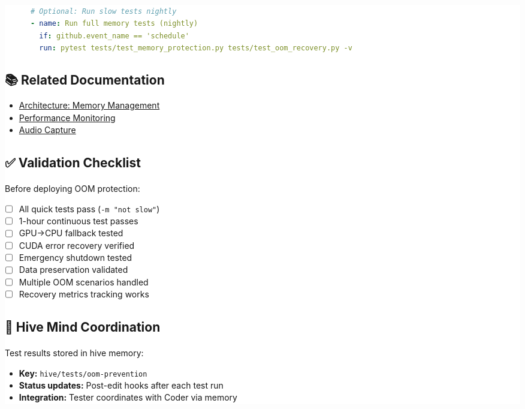 ```yaml
      # Optional: Run slow tests nightly
      - name: Run full memory tests (nightly)
        if: github.event_name == 'schedule'
        run: pytest tests/test_memory_protection.py tests/test_oom_recovery.py -v
```

## 📚 Related Documentation

- [Architecture: Memory Management](../docs/architecture.md#memory-management)
- [Performance Monitoring](../src/performance_monitor.py)
- [Audio Capture](../src/audio_capture.py)

## ✅ Validation Checklist

Before deploying OOM protection:

- [ ] All quick tests pass (`-m "not slow"`)
- [ ] 1-hour continuous test passes
- [ ] GPU→CPU fallback tested
- [ ] CUDA error recovery verified
- [ ] Emergency shutdown tested
- [ ] Data preservation validated
- [ ] Multiple OOM scenarios handled
- [ ] Recovery metrics tracking works

## 🔗 Hive Mind Coordination

Test results stored in hive memory:
- **Key:** `hive/tests/oom-prevention`
- **Status updates:** Post-edit hooks after each test run
- **Integration:** Tester coordinates with Coder via memory
